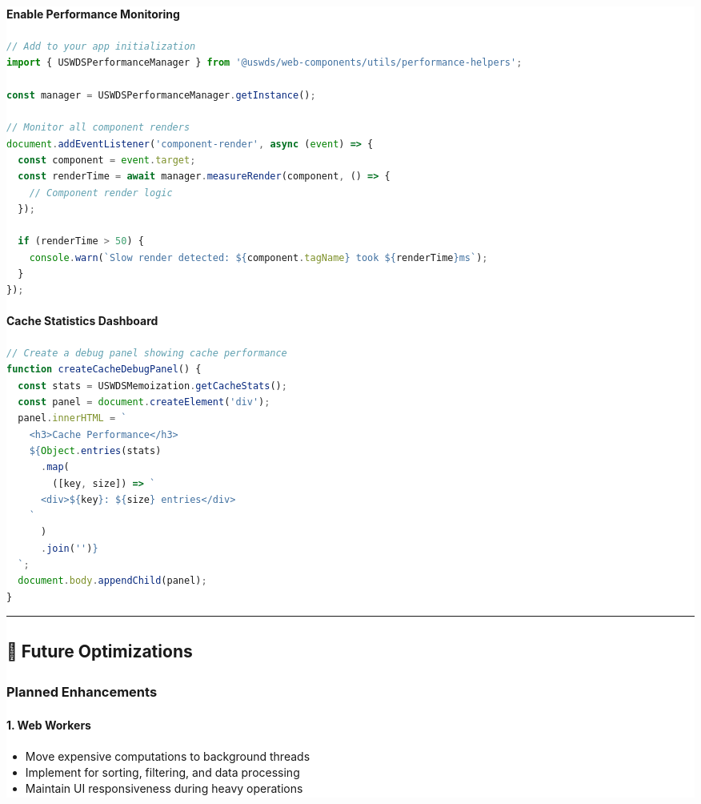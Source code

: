 #### **Enable Performance Monitoring**

```javascript
// Add to your app initialization
import { USWDSPerformanceManager } from '@uswds/web-components/utils/performance-helpers';

const manager = USWDSPerformanceManager.getInstance();

// Monitor all component renders
document.addEventListener('component-render', async (event) => {
  const component = event.target;
  const renderTime = await manager.measureRender(component, () => {
    // Component render logic
  });

  if (renderTime > 50) {
    console.warn(`Slow render detected: ${component.tagName} took ${renderTime}ms`);
  }
});
```

#### **Cache Statistics Dashboard**

```javascript
// Create a debug panel showing cache performance
function createCacheDebugPanel() {
  const stats = USWDSMemoization.getCacheStats();
  const panel = document.createElement('div');
  panel.innerHTML = `
    <h3>Cache Performance</h3>
    ${Object.entries(stats)
      .map(
        ([key, size]) => `
      <div>${key}: ${size} entries</div>
    `
      )
      .join('')}
  `;
  document.body.appendChild(panel);
}
```

---

## 🔮 **Future Optimizations**

### **Planned Enhancements**

#### **1. Web Workers**

- Move expensive computations to background threads
- Implement for sorting, filtering, and data processing
- Maintain UI responsiveness during heavy operations
